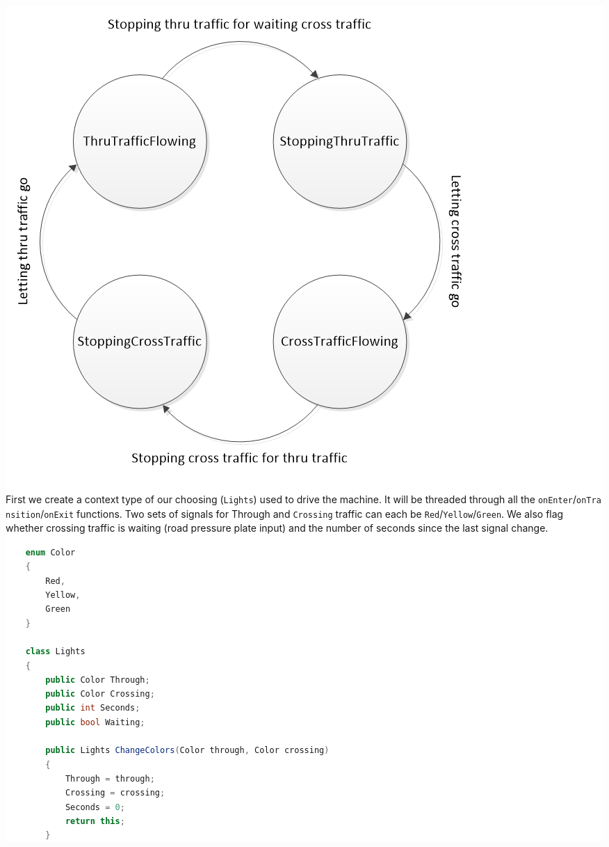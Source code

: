 ![Diagram](FiniteStateMachineDiagram.png)

First we create a context type of our choosing (`Lights`) used to drive the machine. It will be threaded through all the `onEnter`/`onTransition`/`onExit` functions. Two sets of signals for Through and `Crossing` traffic can each be `Red`/`Yellow`/`Green`. We also flag whether crossing traffic is waiting (road pressure plate input) and the number of seconds since the last signal change.

```csharp
    enum Color
    {
        Red,
        Yellow,
        Green
    }

    class Lights
    {
        public Color Through;
        public Color Crossing;
        public int Seconds;
        public bool Waiting;

        public Lights ChangeColors(Color through, Color crossing)
        {
            Through = through;
            Crossing = crossing;
            Seconds = 0;
            return this;
        }

```